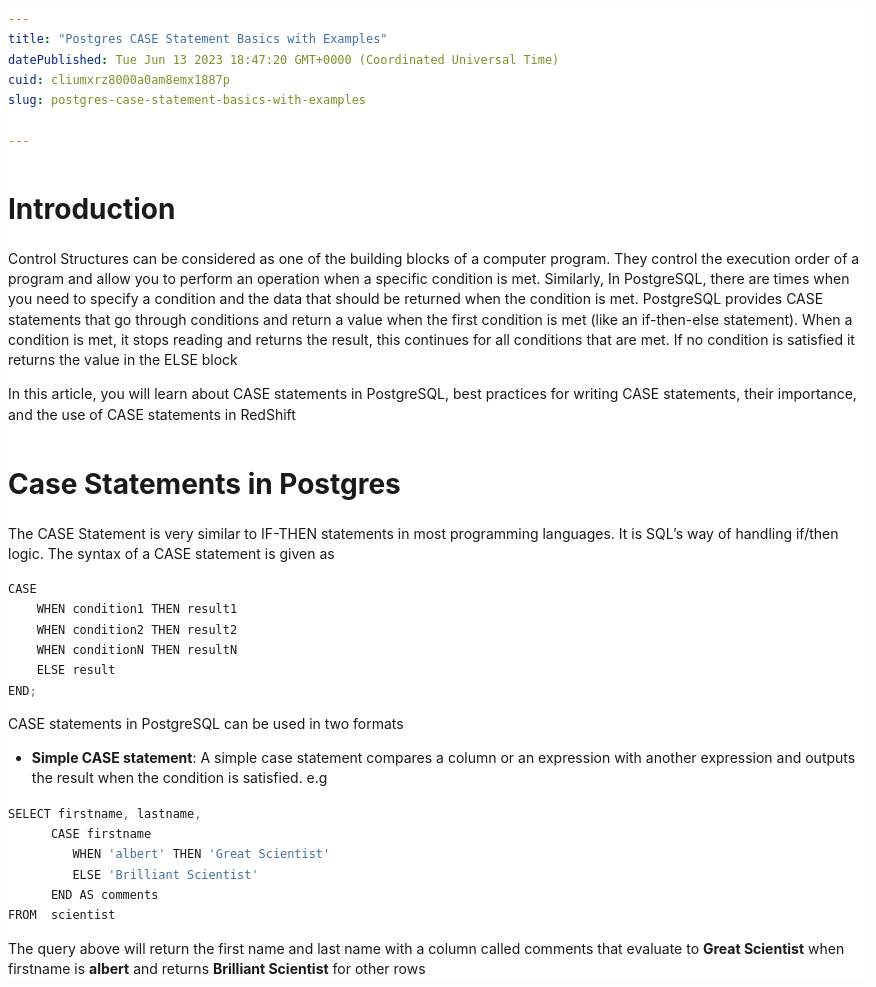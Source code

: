 ```yaml
---
title: "Postgres CASE Statement Basics with Examples"
datePublished: Tue Jun 13 2023 18:47:20 GMT+0000 (Coordinated Universal Time)
cuid: cliumxrz8000a0am8emx1887p
slug: postgres-case-statement-basics-with-examples

---
```


# Introduction

Control Structures can be considered as one of the building blocks of a computer program. They control the execution order of a program and allow you to perform an operation when a specific condition is met. Similarly, In PostgreSQL, there are times when you need to specify a condition and the data that should be returned when the condition is met. PostgreSQL provides CASE statements that go through conditions and return a value when the first condition is met (like an if-then-else statement). When a condition is met, it stops reading and returns the result, this continues for all conditions that are met. If no condition is satisfied it returns the value in the ELSE block

In this article, you will learn about CASE statements in PostgreSQL, best practices for writing CASE statements, their importance, and the use of CASE statements in RedShift

# Case Statements in Postgres

The CASE Statement is very similar to IF-THEN statements in most programming languages. It is SQL’s way of handling if/then logic. The syntax of a CASE statement is given as

```typescript
CASE
    WHEN condition1 THEN result1
    WHEN condition2 THEN result2
    WHEN conditionN THEN resultN
    ELSE result
END;
```

CASE statements in PostgreSQL can be used in two formats

* **Simple CASE statement**: A simple case statement compares a column or an expression with another expression and outputs the result when the condition is satisfied. e.g
    

```typescript
SELECT firstname, lastname,
      CASE firstname
         WHEN 'albert' THEN 'Great Scientist'
         ELSE 'Brilliant Scientist'
      END AS comments
FROM  scientist
```

The query above will return the first name and last name with a column called comments that evaluate to **Great Scientist** when firstname is **albert** and returns **Brilliant Scientist** for other rows
